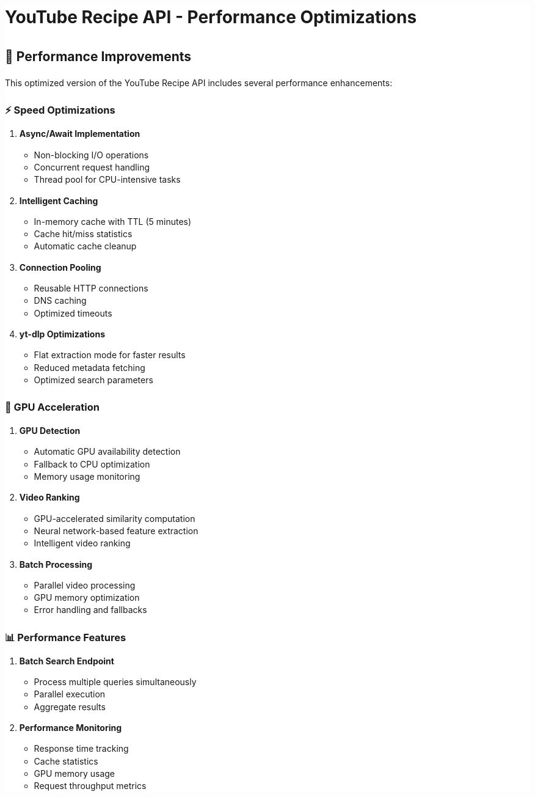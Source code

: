 # YouTube Recipe API - Performance Optimizations

## 🚀 Performance Improvements

This optimized version of the YouTube Recipe API includes several performance enhancements:

### ⚡ Speed Optimizations

1. **Async/Await Implementation**
   - Non-blocking I/O operations
   - Concurrent request handling
   - Thread pool for CPU-intensive tasks

2. **Intelligent Caching**
   - In-memory cache with TTL (5 minutes)
   - Cache hit/miss statistics
   - Automatic cache cleanup

3. **Connection Pooling**
   - Reusable HTTP connections
   - DNS caching
   - Optimized timeouts

4. **yt-dlp Optimizations**
   - Flat extraction mode for faster results
   - Reduced metadata fetching
   - Optimized search parameters

### 🧠 GPU Acceleration

1. **GPU Detection**
   - Automatic GPU availability detection
   - Fallback to CPU optimization
   - Memory usage monitoring

2. **Video Ranking**
   - GPU-accelerated similarity computation
   - Neural network-based feature extraction
   - Intelligent video ranking

3. **Batch Processing**
   - Parallel video processing
   - GPU memory optimization
   - Error handling and fallbacks

### 📊 Performance Features

1. **Batch Search Endpoint**
   - Process multiple queries simultaneously
   - Parallel execution
   - Aggregate results

2. **Performance Monitoring**
   - Response time tracking
   - Cache statistics
   - GPU memory usage
   - Request throughput metrics

